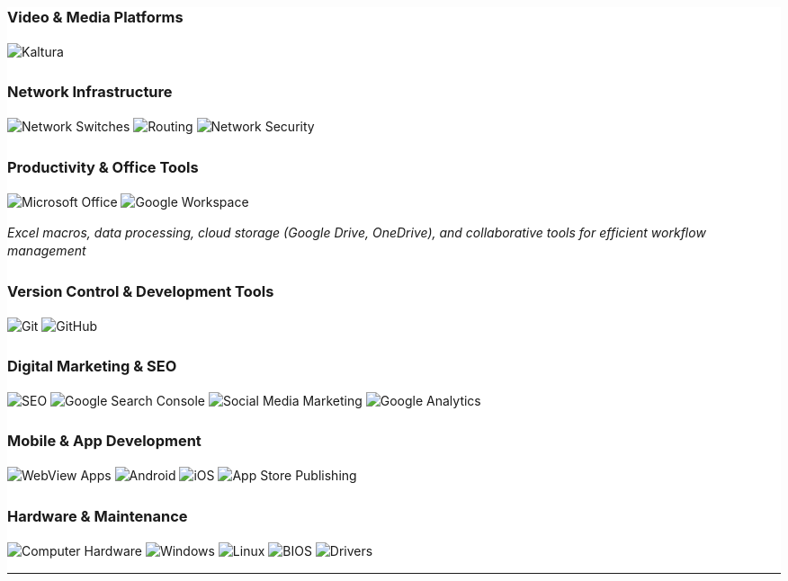 ### **Video & Media Platforms**

![Kaltura](https://img.shields.io/badge/-Kaltura-1F1F1F?style=flat-square&logo=kaltura&logoColor=white)

### **Network Infrastructure**

![Network Switches](https://img.shields.io/badge/-Network%20Switches-1F1F1F?style=flat-square&logo=cisco&logoColor=white)
![Routing](https://img.shields.io/badge/-Routing-0066CC?style=flat-square&logo=router&logoColor=white)
![Network Security](https://img.shields.io/badge/-Network%20Security-FF6600?style=flat-square&logo=security&logoColor=white)

### **Productivity & Office Tools**

![Microsoft Office](https://img.shields.io/badge/-Microsoft%20Office-D83B01?style=flat-square&logo=microsoft-office&logoColor=white)
![Google Workspace](https://img.shields.io/badge/-Google%20Workspace-4285F4?style=flat-square&logo=google&logoColor=white)

*Excel macros, data processing, cloud storage (Google Drive, OneDrive), and collaborative tools for efficient workflow management*

### **Version Control & Development Tools**

![Git](https://img.shields.io/badge/-Git-F05032?style=flat-square&logo=git&logoColor=white)
![GitHub](https://img.shields.io/badge/-GitHub-181717?style=flat-square&logo=github&logoColor=white)

### **Digital Marketing & SEO**

![SEO](https://img.shields.io/badge/-SEO-FF6B35?style=flat-square&logo=seo&logoColor=white)
![Google Search Console](https://img.shields.io/badge/-Google%20Search%20Console-4285F4?style=flat-square&logo=google&logoColor=white)
![Social Media Marketing](https://img.shields.io/badge/-Social%20Media%20Marketing-1DA1F2?style=flat-square&logo=twitter&logoColor=white)
![Google Analytics](https://img.shields.io/badge/-Google%20Analytics-E37400?style=flat-square&logo=google-analytics&logoColor=white)

### **Mobile & App Development**

![WebView Apps](https://img.shields.io/badge/-WebView%20Apps-4285F4?style=flat-square&logo=webview&logoColor=white)
![Android](https://img.shields.io/badge/-Android-3DDC84?style=flat-square&logo=android&logoColor=white)
![iOS](https://img.shields.io/badge/-iOS-000000?style=flat-square&logo=ios&logoColor=white)
![App Store Publishing](https://img.shields.io/badge/-App%20Store%20Publishing-0D96F6?style=flat-square&logo=appstore&logoColor=white)

### **Hardware & Maintenance**

![Computer Hardware](https://img.shields.io/badge/-Computer%20Hardware-1F1F1F?style=flat-square&logo=hardware&logoColor=white)
![Windows](https://img.shields.io/badge/-Windows-0078D4?style=flat-square&logo=windows&logoColor=white)
![Linux](https://img.shields.io/badge/-Linux-FCC624?style=flat-square&logo=linux&logoColor=black)
![BIOS](https://img.shields.io/badge/-BIOS-1F1F1F?style=flat-square&logo=bios&logoColor=white)
![Drivers](https://img.shields.io/badge/-Drivers-FF6B35?style=flat-square&logo=driver&logoColor=white)

---